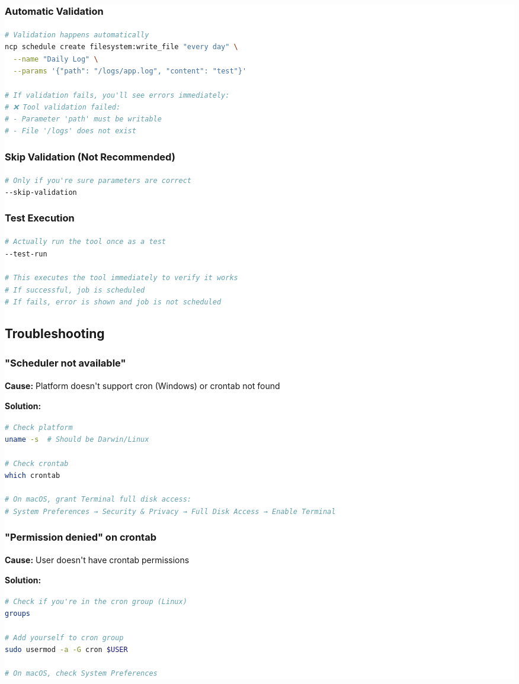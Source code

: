 ### Automatic Validation
```bash
# Validation happens automatically
ncp schedule create filesystem:write_file "every day" \
  --name "Daily Log" \
  --params '{"path": "/logs/app.log", "content": "test"}'

# If validation fails, you'll see errors immediately:
# ❌ Tool validation failed:
# - Parameter 'path' must be writable
# - File '/logs' does not exist
```

### Skip Validation (Not Recommended)
```bash
# Only if you're sure parameters are correct
--skip-validation
```

### Test Execution
```bash
# Actually run the tool once as a test
--test-run

# This executes the tool immediately to verify it works
# If successful, job is scheduled
# If fails, error is shown and job is not scheduled
```

## Troubleshooting

### "Scheduler not available"
**Cause:** Platform doesn't support cron (Windows) or crontab not found

**Solution:**
```bash
# Check platform
uname -s  # Should be Darwin/Linux

# Check crontab
which crontab

# On macOS, grant Terminal full disk access:
# System Preferences → Security & Privacy → Full Disk Access → Enable Terminal
```

### "Permission denied" on crontab
**Cause:** User doesn't have crontab permissions

**Solution:**
```bash
# Check if you're in the cron group (Linux)
groups

# Add yourself to cron group
sudo usermod -a -G cron $USER

# On macOS, check System Preferences
```
